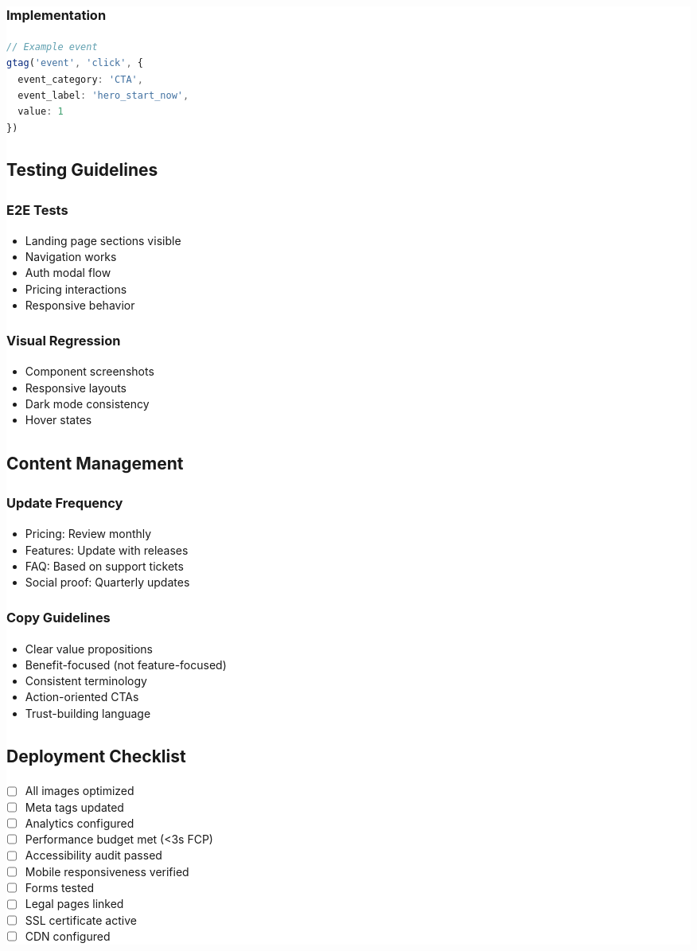 ### Implementation
```typescript
// Example event
gtag('event', 'click', {
  event_category: 'CTA',
  event_label: 'hero_start_now',
  value: 1
})
```

## Testing Guidelines

### E2E Tests
- Landing page sections visible
- Navigation works
- Auth modal flow
- Pricing interactions
- Responsive behavior

### Visual Regression
- Component screenshots
- Responsive layouts
- Dark mode consistency
- Hover states

## Content Management

### Update Frequency
- Pricing: Review monthly
- Features: Update with releases
- FAQ: Based on support tickets
- Social proof: Quarterly updates

### Copy Guidelines
- Clear value propositions
- Benefit-focused (not feature-focused)
- Consistent terminology
- Action-oriented CTAs
- Trust-building language

## Deployment Checklist

- [ ] All images optimized
- [ ] Meta tags updated
- [ ] Analytics configured
- [ ] Performance budget met (<3s FCP)
- [ ] Accessibility audit passed
- [ ] Mobile responsiveness verified
- [ ] Forms tested
- [ ] Legal pages linked
- [ ] SSL certificate active
- [ ] CDN configured